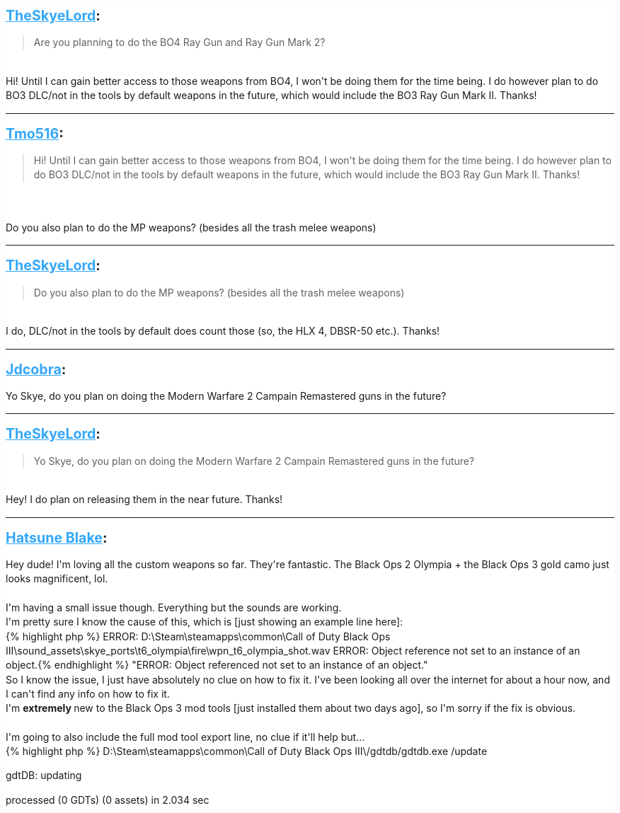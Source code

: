 <strong style="font-size: 1.4em;"><span style="text-decoration: underline;text-decoration-color: #34a7f9;"><span style="color:#34a7f9;">TheSkyeLord</span></span>:</strong>

<p><blockquote>Are you planning to do the BO4 Ray Gun and Ray Gun Mark 2?<br /></blockquote><br />Hi! Until I can gain better access to those weapons from BO4, I won&#39;t be doing them for the time being. I do however plan to do BO3 DLC/not in the tools by default weapons in the future, which would include the BO3 Ray Gun Mark II. Thanks!</p>

---
<strong style="font-size: 1.4em;"><span style="text-decoration: underline;text-decoration-color: #34a7f9;"><span style="color:#34a7f9;">Tmo516</span></span>:</strong>

<p><blockquote>Hi! Until I can gain better access to those weapons from BO4, I won&#39;t be doing them for the time being. I do however plan to do BO3 DLC/not in the tools by default weapons in the future, which would include the BO3 Ray Gun Mark II. Thanks!<br /></blockquote><br /><br />Do you also plan to do the MP weapons? (besides all the trash melee weapons)</p>

---
<strong style="font-size: 1.4em;"><span style="text-decoration: underline;text-decoration-color: #34a7f9;"><span style="color:#34a7f9;">TheSkyeLord</span></span>:</strong>

<p><blockquote>Do you also plan to do the MP weapons? (besides all the trash melee weapons)<br /></blockquote><br />I do, DLC/not in the tools by default does count those (so, the HLX 4, DBSR-50 etc.). Thanks!</p>

---
<strong style="font-size: 1.4em;"><span style="text-decoration: underline;text-decoration-color: #34a7f9;"><span style="color:#34a7f9;">Jdcobra</span></span>:</strong>

<p>Yo Skye, do you plan on doing the Modern Warfare 2 Campain Remastered guns in the future?</p>

---
<strong style="font-size: 1.4em;"><span style="text-decoration: underline;text-decoration-color: #34a7f9;"><span style="color:#34a7f9;">TheSkyeLord</span></span>:</strong>

<p><blockquote>Yo Skye, do you plan on doing the Modern Warfare 2 Campain Remastered guns in the future?<br /></blockquote><br />Hey! I do plan on releasing them in the near future. Thanks!</p>

---
<strong style="font-size: 1.4em;"><span style="text-decoration: underline;text-decoration-color: #34a7f9;"><span style="color:#34a7f9;">Hatsune Blake</span></span>:</strong>

<p>Hey dude! I&#39;m loving all the custom weapons so far. They&#39;re fantastic. The Black Ops 2 Olympia + the Black Ops 3 gold camo just looks magnificent, lol.<br /><br />I&#39;m having a small issue though. Everything but the sounds are working.<br />I&#39;m pretty sure I know the cause of this, which is [just showing an example line here]:<br />{% highlight php %}
ERROR: D:\Steam\steamapps\common\Call of Duty Black Ops III\sound_assets\skye_ports\t6_olympia\fire\wpn_t6_olympia_shot.wav
ERROR: Object reference not set to an instance of an object.{% endhighlight %}
&quot;ERROR: Object referenced not set to an instance of an object.&quot;<br />So I know the issue, I just have absolutely no clue on how to fix it. I&#39;ve been looking all over the internet for about a hour now, and I can&#39;t find any info on how to fix it.<br />I&#39;m <strong>extremely </strong>new to the Black Ops 3 mod tools [just installed them about two days ago], so I&#39;m sorry if the fix is obvious.<br /><br />I&#39;m going to also include the full mod tool export line, no clue if it&#39;ll help but...<br />
{% highlight php %}
D:\Steam\steamapps\common\Call of Duty Black Ops III\/gdtdb/gdtdb.exe /update





gdtDB: updating





processed (0 GDTs) (0 assets) in 2.034 sec




